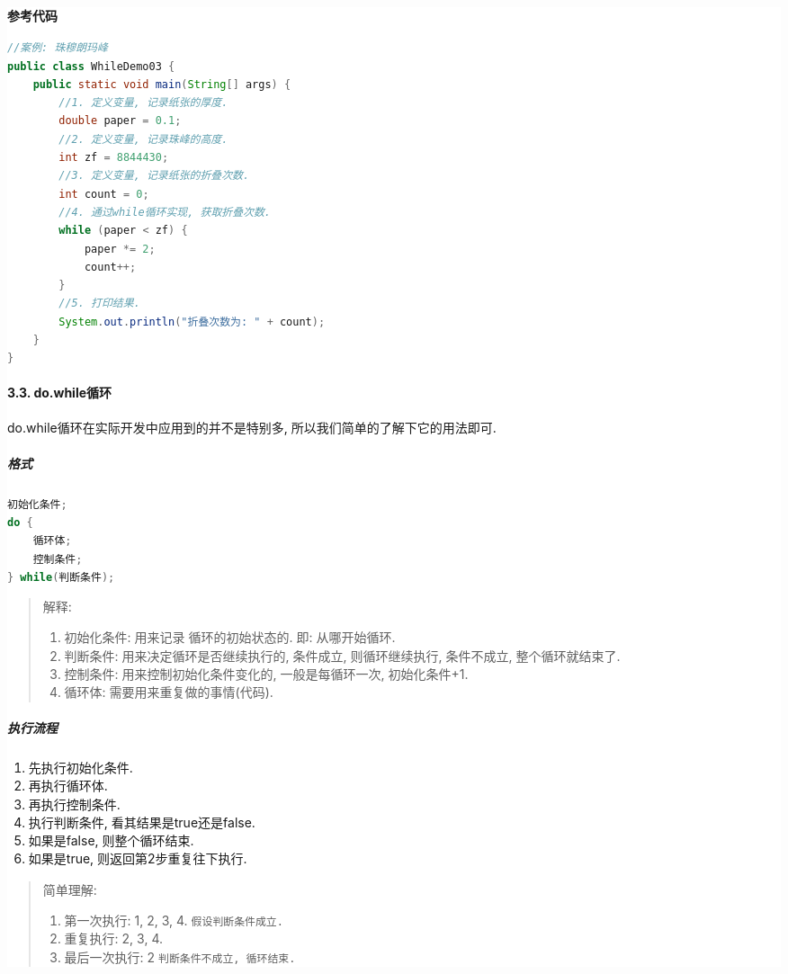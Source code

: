 **参考代码**

```java
//案例: 珠穆朗玛峰
public class WhileDemo03 {
    public static void main(String[] args) {
        //1. 定义变量, 记录纸张的厚度.
        double paper = 0.1;
        //2. 定义变量, 记录珠峰的高度.
        int zf = 8844430;
        //3. 定义变量, 记录纸张的折叠次数.
        int count = 0;
        //4. 通过while循环实现, 获取折叠次数.
        while (paper < zf) {
            paper *= 2;
            count++;
        }
        //5. 打印结果.
        System.out.println("折叠次数为: " + count);
    }
}
```



#### 3.3. do.while循环

do.while循环在实际开发中应用到的并不是特别多, 所以我们简单的了解下它的用法即可.

##### 格式

```java
初始化条件;
do {
    循环体;
    控制条件;
} while(判断条件);
```

> 解释:
>
> 1. 初始化条件: 用来记录 循环的初始状态的. 即: 从哪开始循环.
> 2. 判断条件: 用来决定循环是否继续执行的, 条件成立, 则循环继续执行, 条件不成立, 整个循环就结束了.
> 3. 控制条件: 用来控制初始化条件变化的, 一般是每循环一次, 初始化条件+1. 
> 4. 循环体: 需要用来重复做的事情(代码). 

#####  执行流程

1. 先执行初始化条件.
2. 再执行循环体.
3. 再执行控制条件.
4. 执行判断条件, 看其结果是true还是false.
5. 如果是false, 则整个循环结束.
6. 如果是true, 则返回第2步重复往下执行.

> 简单理解:
>
> 1. 第一次执行: 1, 2, 3, 4.      `假设判断条件成立.`
> 2. 重复执行: 2, 3, 4.
> 3. 最后一次执行: 2                `判断条件不成立, 循环结束.`

